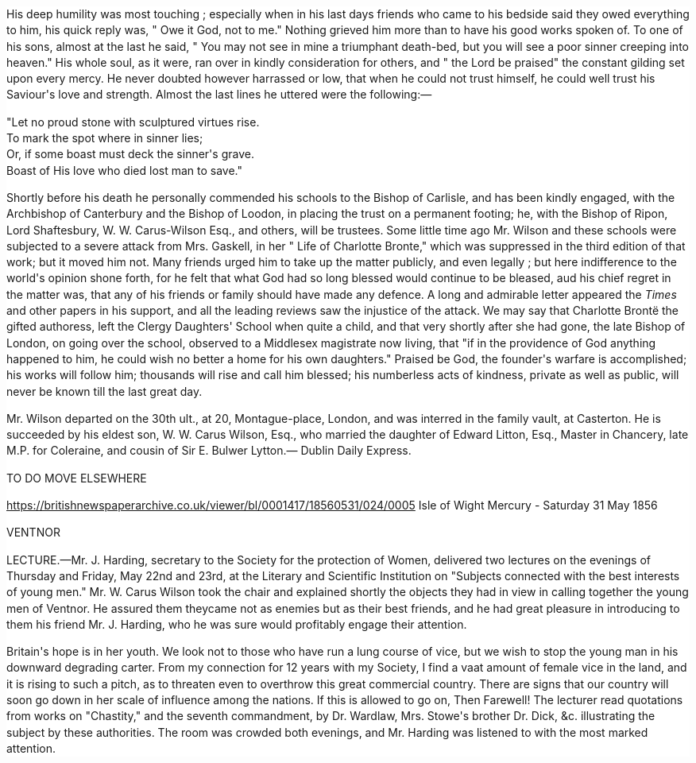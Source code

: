 His deep humility was most touching ; especially when in his last days friends who came to his bedside said they owed everything to him, his quick reply was, " Owe it God, not to me." Nothing grieved him more than to have his good works spoken of. To one of his sons, almost at the last he said, " You may not see in mine a triumphant death-bed, but you will see a poor sinner creeping into heaven." His whole soul, as it were, ran over in kindly consideration for others, and " the Lord be praised" the constant gilding set upon every mercy. He never doubted however harrassed or low, that when he could not trust himself, he could well trust his Saviour's love and strength. Almost the last lines he uttered were the following:—

"Let no proud stone with sculptured virtues rise.  
To mark the spot where in sinner lies;  
Or, if some boast must deck the sinner's grave.  
Boast of His love who died lost man to save."

Shortly before his death he personally commended his schools to the Bishop of Carlisle, and has been kindly engaged, with the Archbishop of Canterbury and the Bishop of Loodon, in placing the trust on a permanent footing; he, with the Bishop of Ripon, Lord Shaftesbury, W. W. Carus-Wilson Esq., and others, will be trustees. Some little time ago Mr. Wilson and these schools were subjected to a severe attack from Mrs. Gaskell, in her " Life of Charlotte Bronte," which was suppressed in the third edition of that work; but it moved him not. Many friends urged him to take up the matter publicly, and even legally ; but here indifference to the world's opinion shone forth, for he felt that what God had so long blessed would continue to be bleased, aud his chief regret in the matter was, that any of his friends or family should have made any defence. A long and admirable letter appeared the *Times* and other papers in his support, and all the leading reviews saw the injustice of the attack. We may say that Charlotte Brontë the gifted authoress, left the Clergy Daughters' School when quite a child, and that very shortly after she had gone, the late Bishop of London, on going over the school, observed to a Middlesex magistrate now living, that "if in the providence of God anything happened to him, he could wish no better a home for his own daughters." Praised be God, the founder's warfare is accomplished; his works will follow him; thousands will rise and call him blessed; his numberless acts of kindness, private as well as public, will never be known till the last great day.

Mr. Wilson departed on the 30th ult., at 20, Montague-place, London, and was interred in the family vault, at Casterton. He is succeeded by his eldest son, W. W. Carus Wilson, Esq., who married the daughter of Edward Litton, Esq., Master in Chancery, late M.P. for Coleraine, and cousin of Sir E. Bulwer Lytton.— Dublin Daily Express.



TO DO MOVE ELSEWHERE

https://britishnewspaperarchive.co.uk/viewer/bl/0001417/18560531/024/0005
Isle of Wight Mercury - Saturday 31 May 1856

VENTNOR

LECTURE.—Mr. J. Harding, secretary to the Society for the protection of Women, delivered two lectures on the evenings of Thursday and Friday, May 22nd and 23rd, at the Literary and Scientific Institution on "Subjects connected with the best interests of young men." Mr. W. Carus Wilson took the chair and explained shortly the objects they had in view in calling together the young men of Ventnor. He assured them theycame not as enemies but as their best friends, and he had great pleasure in introducing to them his friend Mr. J. Harding, who he was sure would profitably engage their attention.

Britain's hope is in her youth. We look not to those who have run a lung course of vice, but we wish to stop the young man in his downward degrading carter. From my connection for 12 years with my Society, I find a vaat amount of female vice in the land, and it is rising to such a pitch, as to threaten even to overthrow this great commercial country. There are signs that our country will soon go down in her scale of influence among the nations. If this is allowed to go on, Then Farewell! The lecturer read quotations from works on "Chastity," and the seventh commandment, by Dr. Wardlaw, Mrs. Stowe's brother Dr. Dick, &c. illustrating the subject by these authorities. The room was crowded both evenings, and Mr. Harding was listened to with the most marked attention.
